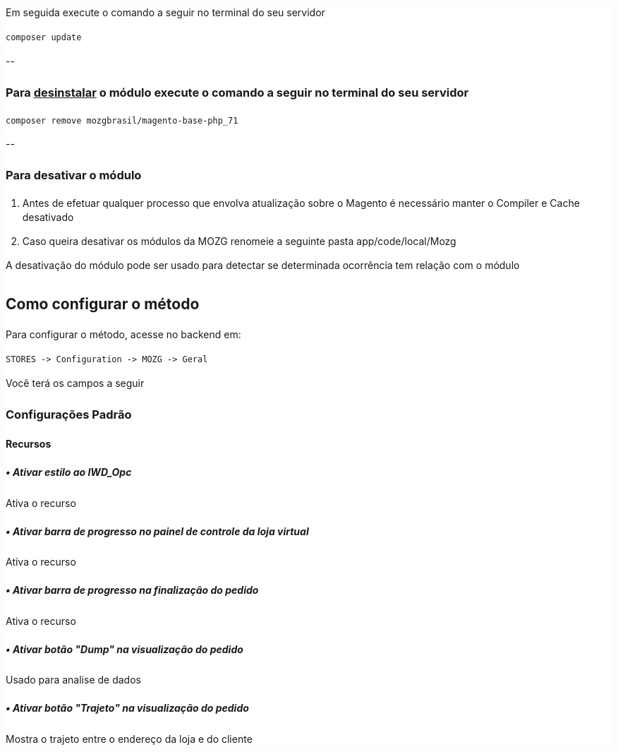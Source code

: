 Em seguida execute o comando a seguir no terminal do seu servidor

	composer update

--

### Para [desinstalar][uninstall-mods] o módulo execute o comando a seguir no terminal do seu servidor

	composer remove mozgbrasil/magento-base-php_71

--

### Para desativar o módulo

1. Antes de efetuar qualquer processo que envolva atualização sobre o Magento é necessário manter o Compiler e Cache desativado

2. Caso queira desativar os módulos da MOZG renomeie a seguinte pasta app/code/local/Mozg

A desativação do módulo pode ser usado para detectar se determinada ocorrência tem relação com o módulo

## Como configurar o método

Para configurar o método, acesse no backend em:

	STORES -> Configuration -> MOZG -> Geral

Você terá os campos a seguir

### Configurações Padrão

#### Recursos

##### • **Ativar estilo ao IWD_Opc**

Ativa o recurso

##### • **Ativar barra de progresso no painel de controle da loja virtual**

Ativa o recurso

##### • **Ativar barra de progresso na finalização do pedido**

Ativa o recurso

##### • **Ativar botão "Dump" na visualização do pedido**

Usado para analise de dados

##### • **Ativar botão "Trajeto" na visualização do pedido**

Mostra o trajeto entre o endereço da loja e do cliente


[checkmark]: https://raw.githubusercontent.com/mozgbrasil/mozgbrasil.github.io/master/assets/images/logos/logo_32_32.png "MOZG"
[requerimentos]: http://mozgbrasil.github.io/requerimentos/
[getcomposer]: https://getcomposer.org/
[uninstall-mods]: https://getcomposer.org/doc/03-cli.md#remove
[git-releases]: https://github.com/mozgbrasil/magento-base-php_71/releases
[artigo-composer]: http://mozg.com.br/ubuntu/composer
[ioncube-loader]: http://www.ioncube.com/loaders.php
[acordo]: http://mozg.com.br/acordo-licenca-usuario-final/
[tickets]: https://cerebrum.freshdesk.com/support/tickets/new
